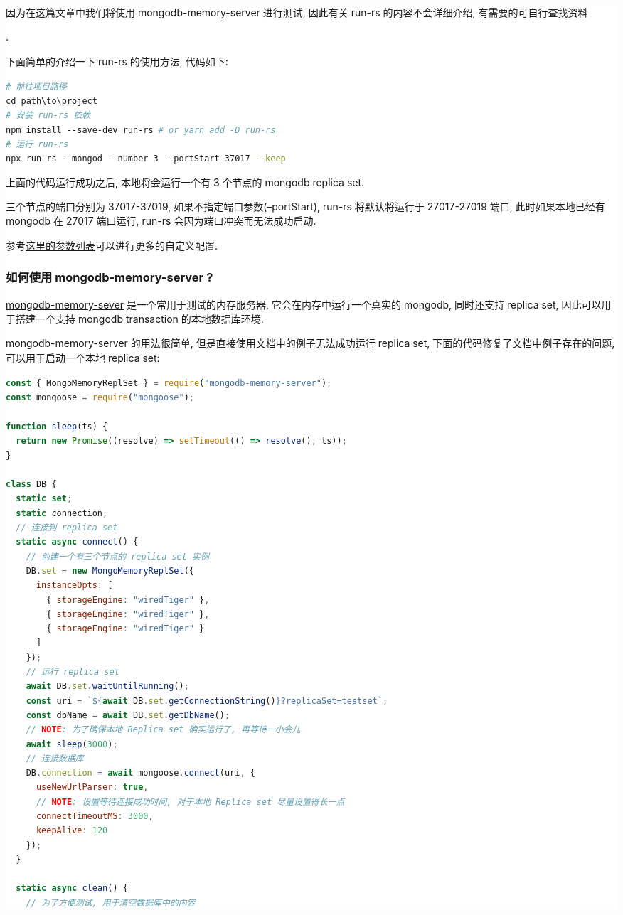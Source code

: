 因为在这篇文章中我们将使用 mongodb-memory-server 进行测试, 因此有关 run-rs 的内容不会详细介绍, 有需要的可自行查找资料

.

下面简单的介绍一下 run-rs 的使用方法, 代码如下:

```bash
# 前往项目路径
cd path\to\project
# 安装 run-rs 依赖
npm install --save-dev run-rs # or yarn add -D run-rs
# 运行 run-rs
npx run-rs --mongod --number 3 --portStart 37017 --keep
```

上面的代码运行成功之后, 本地将会运行一个有 3 个节点的 mongodb replica set.

三个节点的端口分别为 37017-37019, 如果不指定端口参数(–portStart), run-rs 将默认将运行于 27017-27019 端口, 此时如果本地已经有 mongodb 在 27017 端口运行, run-rs 会因为端口冲突而无法成功启动.

参考[这里的参数列表](https://github.com/vkarpov15/run-rs/blob/master/src/options.js)可以进行更多的自定义配置.

### 如何使用 mongodb-memory-server ?

[mongodb-memory-sever](https://github.com/nodkz/mongodb-memory-server#replica-set-start) 是一个常用于测试的内存服务器, 它会在内存中运行一个真实的 mongodb, 同时还支持 replica set, 因此可以用于搭建一个支持 mongodb transaction 的本地数据库环境.

mongodb-memory-server 的用法很简单, 但是直接使用文档中的例子无法成功运行 replica set, 下面的代码修复了文档中例子存在的问题, 可以用于启动一个本地 replica set:

```jsx
const { MongoMemoryReplSet } = require("mongodb-memory-server");
const mongoose = require("mongoose");

function sleep(ts) {
  return new Promise((resolve) => setTimeout(() => resolve(), ts));
}

class DB {
  static set;
  static connection;
  // 连接到 replica set
  static async connect() {
    // 创建一个有三个节点的 replica set 实例
    DB.set = new MongoMemoryReplSet({
      instanceOpts: [
        { storageEngine: "wiredTiger" },
        { storageEngine: "wiredTiger" },
        { storageEngine: "wiredTiger" }
      ]
    });
    // 运行 replica set
    await DB.set.waitUntilRunning();
    const uri = `${await DB.set.getConnectionString()}?replicaSet=testset`;
    const dbName = await DB.set.getDbName();
    // NOTE: 为了确保本地 Replica set 确实运行了, 再等待一小会儿
    await sleep(3000);
    // 连接数据库
    DB.connection = await mongoose.connect(uri, {
      useNewUrlParser: true,
      // NOTE: 设置等待连接成功时间, 对于本地 Replica set 尽量设置得长一点
      connectTimeoutMS: 3000,
      keepAlive: 120
    });
  }

  static async clean() {
    // 为了方便测试, 用于清空数据库中的内容
```